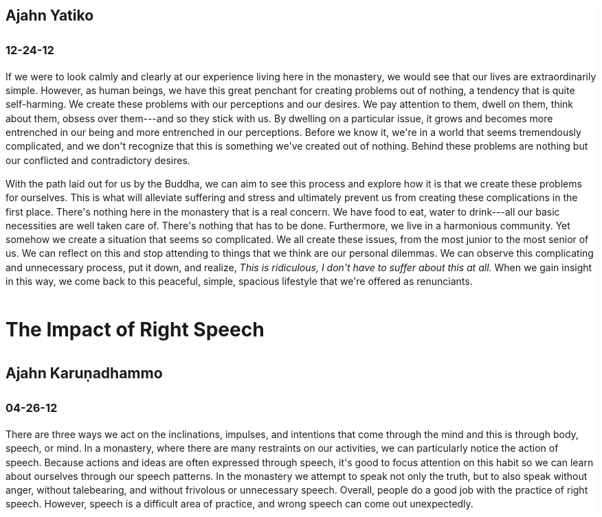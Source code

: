 ## Ajahn Yatiko

### 12-24-12

If we were to look calmly and clearly at our experience living here in
the monastery, we would see that our lives are extraordinarily simple.
However, as human beings, we have this great penchant for creating
problems out of nothing, a tendency that is quite self-harming. We
create these problems with our perceptions and our desires. We pay
attention to them, dwell on them, think about them, obsess over
them---and so they stick with us. By dwelling on a particular issue, it
grows and becomes more entrenched in our being and more entrenched in
our perceptions. Before we know it, we're in a world that seems
tremendously complicated, and we don't recognize that this is something
we've created out of nothing. Behind these problems are nothing but our
conflicted and contradictory desires.

With the path laid out for us by the Buddha, we can aim to see this
process and explore how it is that we create these problems for
ourselves. This is what will alleviate suffering and stress and
ultimately prevent us from creating these complications in the first
place. There's nothing here in the monastery that is a real concern. We
have food to eat, water to drink---all our basic necessities are well
taken care of. There's nothing that has to be done. Furthermore, we live
in a harmonious community. Yet somehow we create a situation that seems
so complicated. We all create these issues, from the most junior to the
most senior of us. We can reflect on this and stop attending to things
that we think are our personal dilemmas. We can observe this
complicating and unnecessary process, put it down, and realize, *This is
ridiculous, I don't have to suffer about this at all.* When we gain
insight in this way, we come back to this peaceful, simple, spacious
lifestyle that we're offered as renunciants.

# The Impact of Right Speech

## Ajahn Karuṇadhammo

### 04-26-12

There are three ways we act on the inclinations, impulses, and
intentions that come through the mind and this is through body, speech,
or mind. In a monastery, where there are many restraints on our
activities, we can particularly notice the action of speech. Because
actions and ideas are often expressed through speech, it's good to focus
attention on this habit so we can learn about ourselves through our
speech patterns. In the monastery we attempt to speak not only the
truth, but to also speak without anger, without talebearing, and without
frivolous or unnecessary speech. Overall, people do a good job with the
practice of right speech. However, speech is a difficult area of
practice, and wrong speech can come out unexpectedly.

